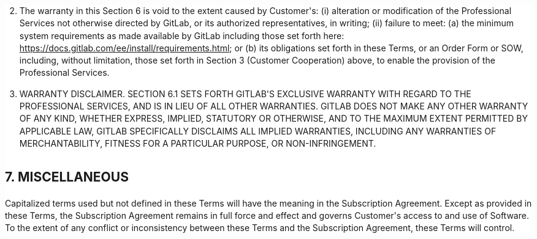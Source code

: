 2. The warranty in this Section 6 is void to the extent caused by Customer's: (i) alteration or modification of the Professional Services not otherwise directed by GitLab, or its authorized representatives, in writing; (ii) failure to meet: (a) the minimum system requirements as made available by GitLab including those set forth here: https://docs.gitlab.com/ee/install/requirements.html; or (b) its obligations set forth in these Terms, or an Order Form or SOW, including, without limitation, those set forth in Section 3 (Customer Cooperation) above, to enable the provision of the Professional Services.

3. WARRANTY DISCLAIMER. SECTION 6.1 SETS FORTH GITLAB'S EXCLUSIVE WARRANTY WITH REGARD TO THE PROFESSIONAL SERVICES, AND IS IN LIEU OF ALL OTHER WARRANTIES. GITLAB DOES NOT MAKE ANY OTHER WARRANTY OF ANY KIND, WHETHER EXPRESS, IMPLIED, STATUTORY OR OTHERWISE, AND TO THE MAXIMUM EXTENT PERMITTED BY APPLICABLE LAW, GITLAB SPECIFICALLY DISCLAIMS ALL IMPLIED WARRANTIES, INCLUDING ANY WARRANTIES OF MERCHANTABILITY, FITNESS FOR A PARTICULAR PURPOSE, OR NON-INFRINGEMENT.

## 7. MISCELLANEOUS

Capitalized terms used but not defined in these Terms will have the meaning in the Subscription Agreement. Except as provided in these Terms, the Subscription Agreement remains in full force and effect and governs Customer's access to and use of Software. To the extent of any conflict or inconsistency between these Terms and the Subscription Agreement, these Terms will control.
